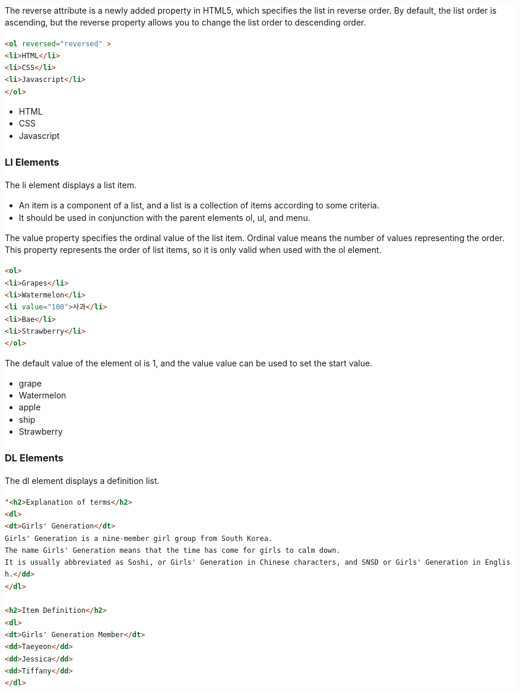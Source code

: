 The reverse attribute is a newly added property in HTML5, which specifies the list in reverse order. By default, the list order is ascending, but the reverse property allows you to change the list order to descending order.

```html
<ol reversed="reversed" >
<li>HTML</li>
<li>CSS</li>
<li>Javascript</li>
</ol>

```

- HTML
- CSS
- Javascript

### LI Elements

The li element displays a list item.

- An item is a component of a list, and a list is a collection of items according to some criteria.
- It should be used in conjunction with the parent elements ol, ul, and menu.

The value property specifies the ordinal value of the list item. Ordinal value means the number of values representing the order. This property represents the order of list items, so it is only valid when used with the ol element.

```html
<ol>
<li>Grapes</li>
<li>Watermelon</li>
<li value="100">사과</li>
<li>Bae</li>
<li>Strawberry</li>
</ol>

```

The default value of the element ol is 1, and the value value can be used to set the start value.

- grape
- Watermelon
- apple
- ship
- Strawberry

### DL Elements

The dl element displays a definition list.

```html
"<h2>Explanation of terms</h2>
<dl>
<dt>Girls' Generation</dt>
Girls' Generation is a nine-member girl group from South Korea.
The name Girls' Generation means that the time has come for girls to calm down.
It is usually abbreviated as Soshi, or Girls' Generation in Chinese characters, and SNSD or Girls' Generation in English.</dd>
</dl>

<h2>Item Definition</h2>
<dl>
<dt>Girls' Generation Member</dt>
<dd>Taeyeon</dd>
<dd>Jessica</dd>
<dd>Tiffany</dd>
</dl>

```